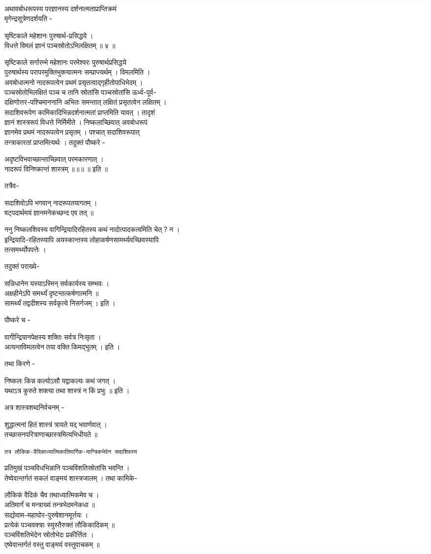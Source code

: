 अथावबोधरूपस्य परज्ञानस्य दर्शनात्मताप्राप्तिक्रमं   
मृगेन्द्रसूत्रेणदर्शयति -  
  
सृष्टिकाले महेशानः पुरुषार्थ-प्रसिद्धये ।  
विधत्ते विमलं ज्ञानं पञ्चस्रोतोऽभिलक्षितम् ॥ ४ ॥  
  
सृष्टिकाले सर्गारम्भे महेशानः परमेश्वरः पुरुषार्थप्रसिद्धये   
पुरुषार्थस्य परापरमुक्तिभुक्त्यात्मनः सम्प्राप्त्यर्थम् । विमलमिति ।   
अवबोधात्मनो नादरूपत्वेन प्रथमं प्रसृतत्वाद्गृहीतोपाधिभेदम् ।   
पञ्चस्रोतोभिलक्षितं पञ्च च तानि स्रोतांसि पञ्चस्रोतांसि ऊर्ध्व-पूर्व-  
दक्षिणोत्तर-पश्चिमाननानि अभितः समन्तात् लक्षितं प्रसृतत्वेन लक्षितम् ।   
सदाशिवरूपेण कामिकादिभिन्नदर्शनात्मतां प्राप्तमिति यावत् । तादृशं   
ज्ञानं शास्त्ररूपं विधत्ते निर्मिमीते । निष्कलाच्छिवात् अवबोधरूपं   
ज्ञानमेव प्रथमं नादरूपत्वेन प्रसृतम् । पश्चात् सदाशिवरूपात्   
तन्त्राकारतां प्राप्तमित्यर्थः । तदुक्तं पौष्करे -   
  
अदृष्टविभवाच्छान्ताच्छिवात् परमकारणात् ।  
नादरूपं विनिष्क्रान्तं शास्त्रम् ॥॥॥ ॥ इति ॥  
  
    
  
तत्रैव-  
  
सदाशिवोऽपि भगवान् नादरूपतयागतम् ।  
षट्पदार्थमयं ज्ञानमनेकच्छन्द एव तत् ॥  
  
ननु निष्कलशिवस्य वागिन्द्रियादिरहितस्य कथं नादोत्पादकत्वमिति चेत् ? न ।   
इन्द्रियादि-रहितस्यापि अयस्कान्तस्य लोहाकर्षणसामर्थ्यवच्छिवस्यापि   
तत्समर्थ्योपपत्तेः ।  
  
तदुक्तं पराख्ये-  
  
सन्निधानेन यस्याऽस्मिन् सर्वकार्यस्य सम्भवः ।  
अक्षहीनेऽपि समर्थ्यं दृष्टन्तत्कर्षणात्मनि ॥  
सामर्थ्यं तद्वदीशस्य सर्वकृत्ये निसर्गजम् । इति ।  
  
पौष्करे च -  
  
वागीन्द्रियानपेक्षस्य शक्तिः सर्वत्र निःसृता ।  
अत्यन्तविमलत्वेन तया वक्ति किमद्भुतम् । इति ।  
  
तथा किरणे -  
  
निष्कलः किन्न कल्योऽसौ यद्वाकल्यः कथं जगत् ।  
यथाऽत्र कुरुते शक्त्या तथा शास्त्रं न किं प्रभुः ॥ इति ।  
  
अत्र शास्त्रशब्दनिर्वचनम् -  
  
शुद्धात्मनां हितं शास्त्रं त्रायते यद् भवार्णवात् ।  
तच्छासनपरित्राणाच्छास्त्रमित्यभिधीयते ॥  
  
	तत्र लौकिक-वैदिकाध्यात्मिकातिमार्गिक-मान्त्रिकभेदेन सदाशिवस्य   
प्रतिमुखं पञ्चविधभिन्नानि पञ्चविंशतिस्रोतांसि भवन्ति ।   
तेष्वेवान्तर्गतं सकलं वाङ्मयं शास्त्रजालम् । तथा कामिके-  
  
लौकिकं वैदिकं चैव तथाध्यात्मिकमेव च ।  
अतिमार्गं च मन्त्राख्यं तन्त्रभेदमनेकधा ॥  
सद्योवाम-महाघोर-पुरुषेशानमूर्त्तयः ।  
प्रत्येकं पञ्चवक्त्राः स्युस्तैरुक्तं लौकिकादिकम् ॥  
पञ्चविंशतिभेदेन स्रोतोभेदः प्रकीर्त्तितः ।  
एष्वेवान्तर्गतं वस्तु वाङ्मयं वस्तुवाचकम् ॥  
  